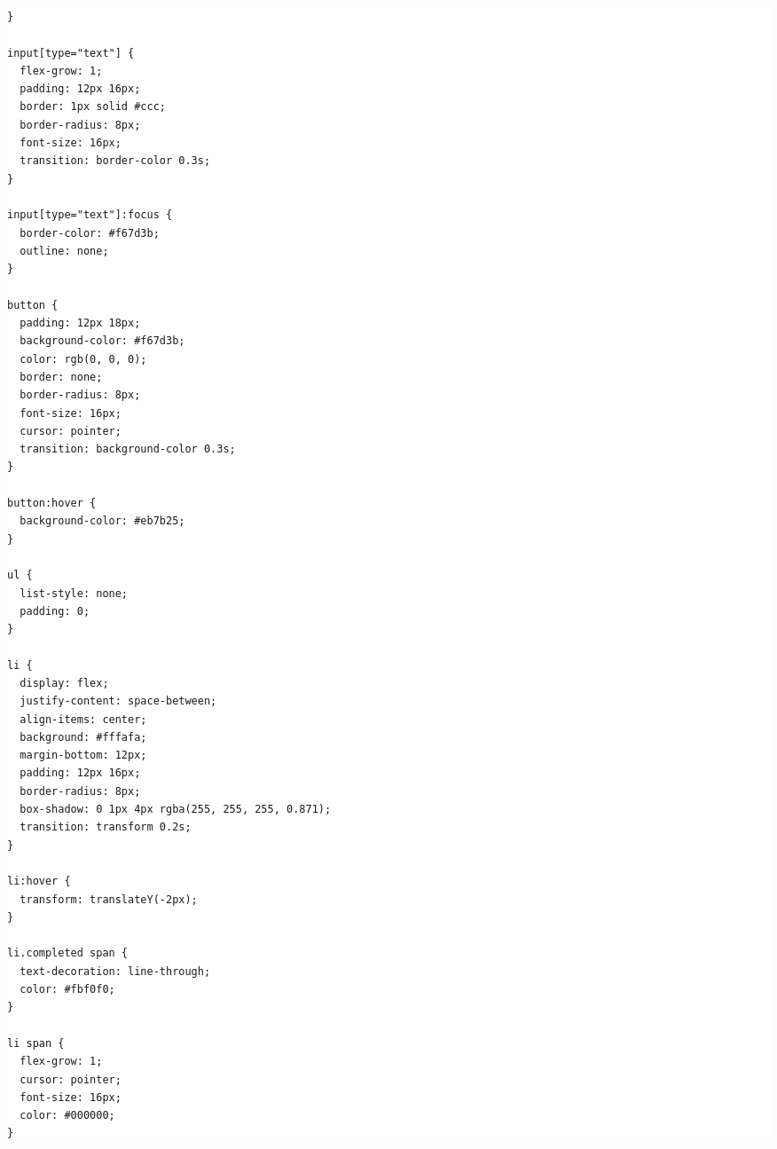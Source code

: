 ```
}

input[type="text"] {
  flex-grow: 1;
  padding: 12px 16px;
  border: 1px solid #ccc;
  border-radius: 8px;
  font-size: 16px;
  transition: border-color 0.3s;
}

input[type="text"]:focus {
  border-color: #f67d3b;
  outline: none;
}

button {
  padding: 12px 18px;
  background-color: #f67d3b;
  color: rgb(0, 0, 0);
  border: none;
  border-radius: 8px;
  font-size: 16px;
  cursor: pointer;
  transition: background-color 0.3s;
}

button:hover {
  background-color: #eb7b25;
}

ul {
  list-style: none;
  padding: 0;
}

li {
  display: flex;
  justify-content: space-between;
  align-items: center;
  background: #fffafa;
  margin-bottom: 12px;
  padding: 12px 16px;
  border-radius: 8px;
  box-shadow: 0 1px 4px rgba(255, 255, 255, 0.871);
  transition: transform 0.2s;
}

li:hover {
  transform: translateY(-2px);
}

li.completed span {
  text-decoration: line-through;
  color: #fbf0f0;
}

li span {
  flex-grow: 1;
  cursor: pointer;
  font-size: 16px;
  color: #000000;
}
```